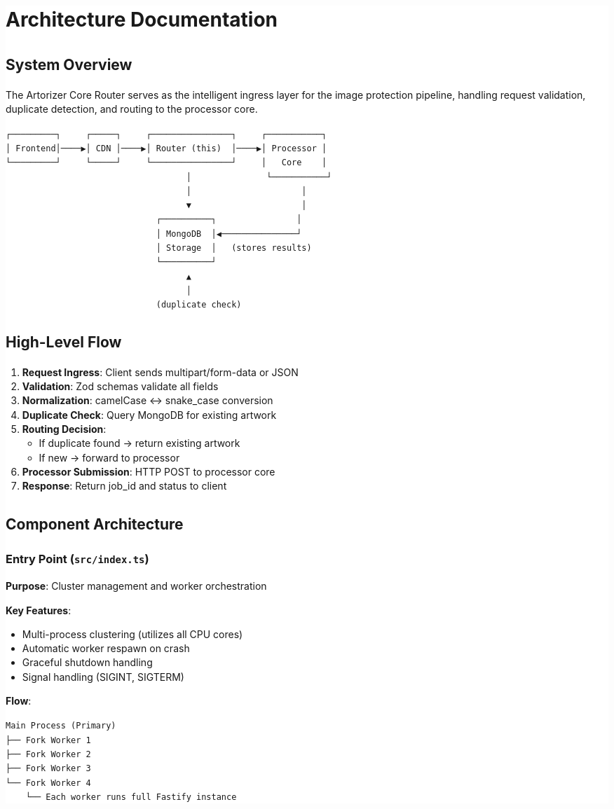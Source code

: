 # Architecture Documentation

## System Overview

The Artorizer Core Router serves as the intelligent ingress layer for the image protection pipeline, handling request validation, duplicate detection, and routing to the processor core.

```
┌─────────┐     ┌─────┐     ┌────────────────┐     ┌───────────┐
│ Frontend│────▶│ CDN │────▶│ Router (this)  │────▶│ Processor │
└─────────┘     └─────┘     └────────────────┘     │   Core    │
                                    │               └───────────┘
                                    │                      │
                                    ▼                      │
                              ┌──────────┐                │
                              │ MongoDB  │◀───────────────┘
                              │ Storage  │   (stores results)
                              └──────────┘
                                    ▲
                                    │
                              (duplicate check)
```

## High-Level Flow

1. **Request Ingress**: Client sends multipart/form-data or JSON
2. **Validation**: Zod schemas validate all fields
3. **Normalization**: camelCase ↔ snake_case conversion
4. **Duplicate Check**: Query MongoDB for existing artwork
5. **Routing Decision**:
   - If duplicate found → return existing artwork
   - If new → forward to processor
6. **Processor Submission**: HTTP POST to processor core
7. **Response**: Return job_id and status to client

## Component Architecture

### Entry Point (`src/index.ts`)

**Purpose**: Cluster management and worker orchestration

**Key Features**:
- Multi-process clustering (utilizes all CPU cores)
- Automatic worker respawn on crash
- Graceful shutdown handling
- Signal handling (SIGINT, SIGTERM)

**Flow**:
```
Main Process (Primary)
├── Fork Worker 1
├── Fork Worker 2
├── Fork Worker 3
└── Fork Worker 4
    └── Each worker runs full Fastify instance
```
